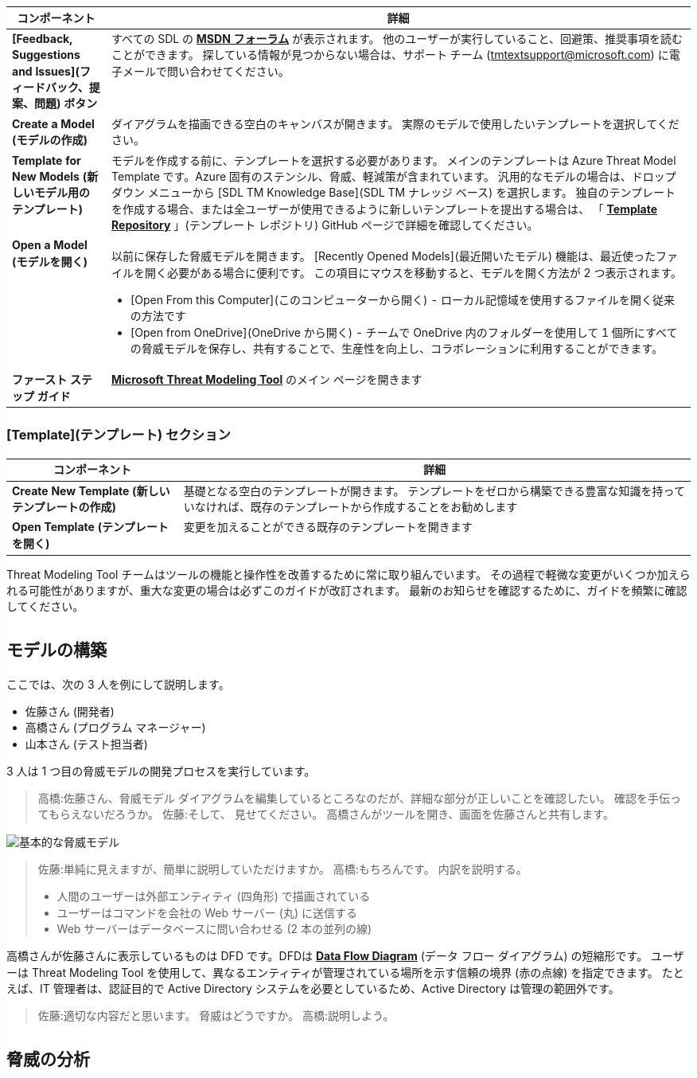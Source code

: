 | コンポーネント                                   | 詳細                                                                                                                                                                                                                                                                                                                                                                                                                                                                                       |
| ------------------------------------------- | --------------------------------------------------------------------------------------------------------------------------------------------------------------------------------------------------------------------------------------------------------------------------------------------------------------------------------------------------------------------------------------------------------------------------------------------------------------------------------------------- |
| **[Feedback, Suggestions and Issues]\(フィードバック、提案、問題\) ボタン** | すべての SDL の **[MSDN フォーラム](https://social.msdn.microsoft.com/Forums/en-US/home?forum=sdlprocess)** が表示されます。 他のユーザーが実行していること、回避策、推奨事項を読むことができます。 探している情報が見つからない場合は、サポート チーム (tmtextsupport@microsoft.com) に電子メールで問い合わせてください。                                                                                                                            |
| **Create a Model (モデルの作成)**                          | ダイアグラムを描画できる空白のキャンバスが開きます。 実際のモデルで使用したいテンプレートを選択してください。                                                                                                                                                                                                                                                                                                                                                                       |
| **Template for New Models (新しいモデル用のテンプレート)**                 | モデルを作成する前に、テンプレートを選択する必要があります。 メインのテンプレートは Azure Threat Model Template です。Azure 固有のステンシル、脅威、軽減策が含まれています。 汎用的なモデルの場合は、ドロップダウン メニューから [SDL TM Knowledge Base]\(SDL TM ナレッジ ベース\) を選択します。 独自のテンプレートを作成する場合、または全ユーザーが使用できるように新しいテンプレートを提出する場合は、 「 **[Template Repository](https://github.com/Microsoft/threat-modeling-templates)** 」(テンプレート レポジトリ) GitHub ページで詳細を確認してください。                              |
| **Open a Model (モデルを開く)**                            | <p>以前に保存した脅威モデルを開きます。 [Recently Opened Models]\(最近開いたモデル\) 機能は、最近使ったファイルを開く必要がある場合に便利です。 この項目にマウスを移動すると、モデルを開く方法が 2 つ表示されます。</p><p><ul><li>[Open From this Computer]\(このコンピューターから開く\) - ローカル記憶域を使用するファイルを開く従来の方法です</li><li>[Open from OneDrive]\(OneDrive から開く\) - チームで OneDrive 内のフォルダーを使用して 1 個所にすべての脅威モデルを保存し、共有することで、生産性を向上し、コラボレーションに利用することができます。</li></ul></p> |
| **ファースト ステップ ガイド**                   | **[Microsoft Threat Modeling Tool](threat-modeling-tool.md)** のメイン ページを開きます                                                                                                                                                                                                                                                                                                                                                                                            |

### <a name="template-section"></a>[Template]\(テンプレート\) セクション

| コンポーネント               | 詳細                                                                                                                                                          |
| ----------------------- | ---------------------------------------------------------------------------------------------------------------------------------------------------------------- |
| **Create New Template (新しいテンプレートの作成)** | 基礎となる空白のテンプレートが開きます。 テンプレートをゼロから構築できる豊富な知識を持っていなければ、既存のテンプレートから作成することをお勧めします |
| **Open Template (テンプレートを開く)**       | 変更を加えることができる既存のテンプレートを開きます                                                                                                              |

Threat Modeling Tool チームはツールの機能と操作性を改善するために常に取り組んでいます。 その過程で軽微な変更がいくつか加えられる可能性がありますが、重大な変更の場合は必ずこのガイドが改訂されます。 最新のお知らせを確認するために、ガイドを頻繁に確認してください。

## <a name="building-a-model"></a>モデルの構築

ここでは、次の 3 人を例にして説明します。

- 佐藤さん (開発者)
- 高橋さん (プログラム マネージャー)
- 山本さん (テスト担当者)

3 人は 1 つ目の脅威モデルの開発プロセスを実行しています。

> 高橋:佐藤さん、脅威モデル ダイアグラムを編集しているところなのだが、詳細な部分が正しいことを確認したい。 確認を手伝ってもらえないだろうか。
> 佐藤:そして、 見せてください。
> 高橋さんがツールを開き、画面を佐藤さんと共有します。

![基本的な脅威モデル](./media/threat-modeling-tool-feature-overview/basictmt.png)

> 佐藤:単純に見えますが、簡単に説明していただけますか。
> 高橋:もちろんです。 内訳を説明する。
> - 人間のユーザーは外部エンティティ (四角形) で描画されている
> - ユーザーはコマンドを会社の Web サーバー (丸) に送信する
> - Web サーバーはデータベースに問い合わせる (2 本の並列の線)

高橋さんが佐藤さんに表示しているものは DFD です。DFDは **[Data Flow Diagram](https://en.wikipedia.org/wiki/Data_flow_diagram)** (データ フロー ダイアグラム) の短縮形です。 ユーザーは Threat Modeling Tool を使用して、異なるエンティティが管理されている場所を示す信頼の境界 (赤の点線) を指定できます。 たとえば、IT 管理者は、認証目的で Active Directory システムを必要としているため、Active Directory は管理の範囲外です。

> 佐藤:適切な内容だと思います。 脅威はどうですか。
> 高橋:説明しよう。

## <a name="analyzing-threats"></a>脅威の分析
